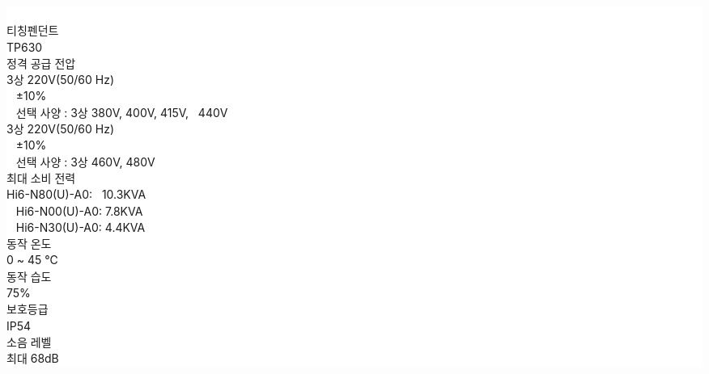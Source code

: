  </tr>
  <tr>
    <td colspan="2">&nbsp;&nbsp;&nbsp;<br>티칭펜던트&nbsp;&nbsp;&nbsp;</td>
    <td colspan="2">&nbsp;&nbsp;&nbsp;<br>TP630&nbsp;&nbsp;&nbsp;</td>
  </tr>
  <tr>
    <td colspan="2">&nbsp;&nbsp;&nbsp;<br>정격 공급 전압&nbsp;&nbsp;&nbsp;</td>
    <td>&nbsp;&nbsp;&nbsp;<br>3상 220V(50/60 Hz)<br>&nbsp;&nbsp;&nbsp;±10%<br>&nbsp;&nbsp;&nbsp;선택 사양 : 3상 380V, 400V, 415V,&nbsp;&nbsp;&nbsp;440V&nbsp;&nbsp;&nbsp;</td>
    <td>&nbsp;&nbsp;&nbsp;<br>3상 220V(50/60 Hz)<br>&nbsp;&nbsp;&nbsp;±10%<br>&nbsp;&nbsp;&nbsp;선택 사양 : 3상 460V, 480V&nbsp;&nbsp;&nbsp;</td>
  </tr>
  <tr>
    <td colspan="2">&nbsp;&nbsp;&nbsp;<br>최대 소비 전력&nbsp;&nbsp;&nbsp;</td>
    <td colspan="2">&nbsp;&nbsp;&nbsp;<br>Hi6-N80(U)-A0:&nbsp;&nbsp;&nbsp;10.3KVA<br>&nbsp;&nbsp;&nbsp;Hi6-N00(U)-A0: 7.8KVA<br>&nbsp;&nbsp;&nbsp;Hi6-N30(U)-A0: 4.4KVA&nbsp;&nbsp;&nbsp;</td>
  </tr>
  <tr>
    <td colspan="2">&nbsp;&nbsp;&nbsp;<br>동작 온도&nbsp;&nbsp;&nbsp;</td>
    <td colspan="2">&nbsp;&nbsp;&nbsp;<br>0 ~ 45 ℃&nbsp;&nbsp;&nbsp;</td>
  </tr>
  <tr>
    <td colspan="2">&nbsp;&nbsp;&nbsp;<br>동작 습도&nbsp;&nbsp;&nbsp;</td>
    <td colspan="2">&nbsp;&nbsp;&nbsp;<br>75%&nbsp;&nbsp;&nbsp;</td>
  </tr>
  <tr>
    <td colspan="2">&nbsp;&nbsp;&nbsp;<br>보호등급&nbsp;&nbsp;&nbsp;</td>
    <td colspan="2">&nbsp;&nbsp;&nbsp;<br>IP54&nbsp;&nbsp;&nbsp;</td>
  </tr>
  <tr>
    <td colspan="2">&nbsp;&nbsp;&nbsp;<br>소음 레벨&nbsp;&nbsp;&nbsp;</td>
    <td colspan="2">&nbsp;&nbsp;&nbsp;<br>최대 68dB&nbsp;&nbsp;&nbsp;</td>
  </tr>
  <tr>
